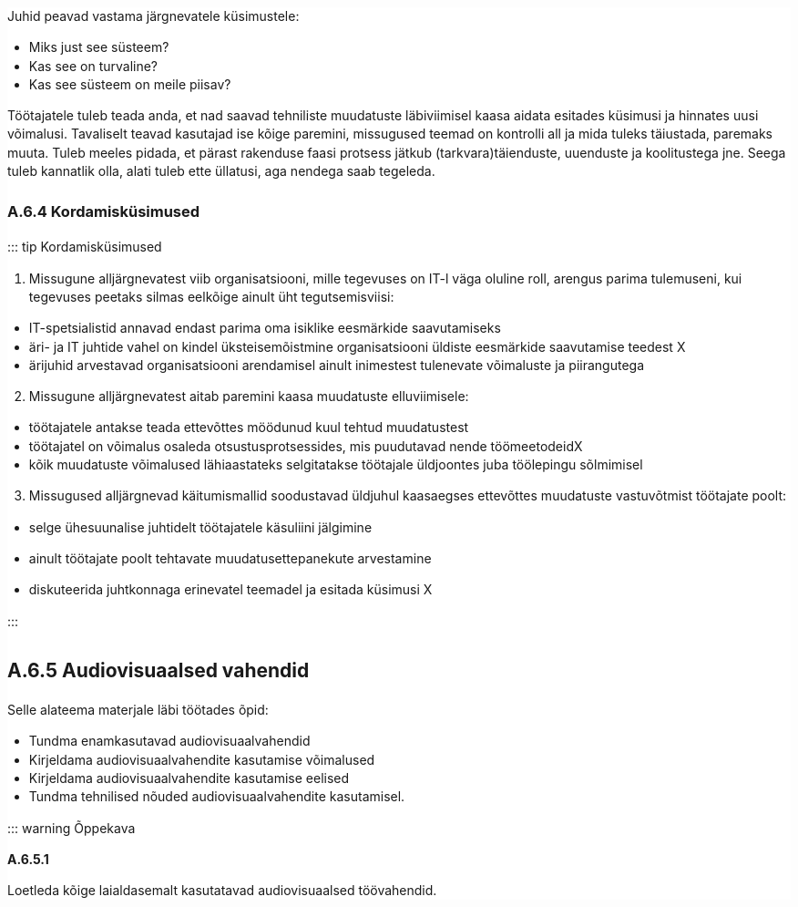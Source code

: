 Juhid peavad vastama järgnevatele küsimustele:

- Miks just see süsteem?
- Kas see on turvaline?
- Kas see süsteem on meile piisav?

Töötajatele tuleb teada anda, et nad saavad tehniliste muudatuste läbiviimisel kaasa aidata esitades küsimusi ja hinnates uusi võimalusi. Tavaliselt teavad kasutajad ise kõige paremini, missugused teemad on kontrolli all ja mida tuleks täiustada, paremaks muuta. Tuleb meeles pidada, et pärast rakenduse faasi protsess jätkub (tarkvara)täienduste, uuenduste ja koolitustega jne. Seega tuleb kannatlik olla, alati tuleb ette üllatusi, aga nendega saab tegeleda.

### A.6.4 Kordamisküsimused

::: tip Kordamisküsimused

1. Missugune alljärgnevatest viib organisatsiooni, mille tegevuses on IT-l väga oluline roll, arengus parima tulemuseni, kui tegevuses peetaks silmas eelkõige ainult üht tegutsemisviisi:

- IT-spetsialistid annavad endast parima oma isiklike eesmärkide saavutamiseks
- äri- ja IT juhtide vahel on kindel üksteisemõistmine organisatsiooni üldiste eesmärkide saavutamise teedest X
- ärijuhid arvestavad organisatsiooni arendamisel ainult inimestest tulenevate võimaluste ja piirangutega

2. Missugune alljärgnevatest aitab paremini kaasa muudatuste elluviimisele:

- töötajatele antakse teada ettevõttes möödunud kuul tehtud muudatustest
- töötajatel on võimalus osaleda otsustusprotsessides, mis puudutavad nende töömeetodeidX
- kõik muudatuste võimalused lähiaastateks selgitatakse töötajale üldjoontes juba töölepingu sõlmimisel

3. Missugused alljärgnevad käitumismallid soodustavad üldjuhul kaasaegses ettevõttes muudatuste vastuvõtmist töötajate poolt:

- selge ühesuunalise juhtidelt töötajatele käsuliini jälgimine

- ainult töötajate poolt tehtavate muudatusettepanekute arvestamine

- diskuteerida juhtkonnaga erinevatel teemadel ja esitada küsimusi X

:::

## A.6.5 Audiovisuaalsed vahendid

Selle alateema materjale läbi töötades õpid:

- Tundma enamkasutavad audiovisuaalvahendid
- Kirjeldama audiovisuaalvahendite kasutamise võimalused
- Kirjeldama audiovisuaalvahendite kasutamise eelised
- Tundma tehnilised nõuded audiovisuaalvahendite kasutamisel.

::: warning Õppekava

**A.6.5.1**

Loetleda kõige laialdasemalt kasutatavad audiovisuaalsed töövahendid.
